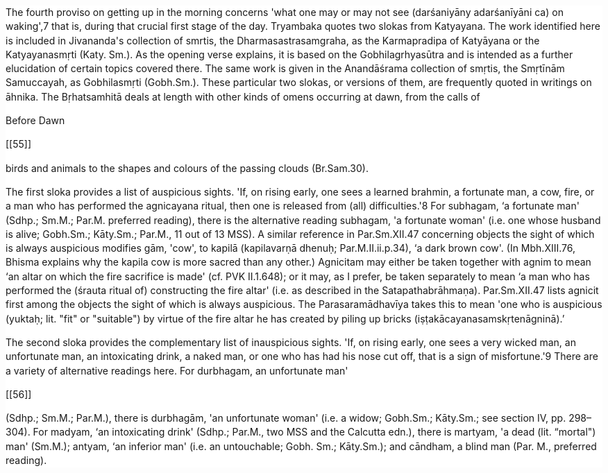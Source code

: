 The fourth proviso on getting up in the morning concerns 'what one may or may not see (darśaniyāny adarśanīyāni ca) on waking',7 that is, during that crucial first stage of the day. Tryambaka quotes two slokas from Katyayana. The work identified here is included in Jivananda's collection of smrtis, the Dharmasastrasamgraha, as the Karmapradipa of Katyāyana or the Katyayanasmṛti (Katy. Sm.). As the opening verse explains, it is based on the Gobhilagrhyasūtra and is intended as a further elucidation of certain topics covered there. The same work is given in the Anandāśrama collection of smṛtis, the Smṛtīnām Samuccayah, as Gobhilasmṛti (Gobh.Sm.). These particular two slokas, or versions of them, are frequently quoted in writings on āhnika. The Bṛhatsamhitā deals at length with other kinds of omens occurring at dawn, from the calls of 

[^7]: prabodhānantaram darsaniyāny adarśaniyāni ca darśayati kātyāyanaḥ // Sdhp.2.v.10-3r.1. 

 

Before Dawn 

[[55]]

birds and animals to the shapes and colours of the passing clouds (Br.Sam.30). 

The first sloka provides a list of auspicious sights. 'If, on rising early, one sees a learned brahmin, a fortunate man, a cow, fire, or a man who has performed the agnicayana ritual, then one is released from (all) difficulties.'8 For subhagam, ‘a fortunate man' (Sdhp.; Sm.M.; Par.M. preferred reading), there is the alternative reading subhagam, 'a fortunate woman' (i.e. one whose husband is alive; Gobh.Sm.; Kāty.Sm.; Par.M., 11 out of 13 MSS). A similar reference in Par.Sm.XII.47 concerning objects the sight of which is always auspicious modifies gām, 'cow', to kapilā (kapilavarṇā dhenuḥ; Par.M.II.ii.p.34), ‘a dark brown cow'. (In Mbh.XIII.76, Bhisma explains why the kapila cow is more sacred than any other.) Agnicitam may either be taken together with agnim to mean ‘an altar on which the fire sacrifice is made' (cf. PVK II.1.648); or it may, as I prefer, be taken separately to mean ‘a man who has performed the (śrauta ritual of) constructing the fire altar' (i.e. as described in the Satapathabrāhmaṇa). Par.Sm.XII.47 lists agnicit first among the objects the sight of which is always auspicious. The Parasaramādhavīya takes this to mean 'one who is auspicious (yuktaḥ; lit. "fit" or "suitable") by virtue of the fire altar he has created by piling up bricks (iṣṭakācayanasamskṛtenāgninā).’ 

The second sloka provides the complementary list of inauspicious sights. 'If, on rising early, one sees a very wicked man, an unfortunate man, an intoxicating drink, a naked man, or one who has had his nose cut off, that is a sign of misfortune.'9 There are a variety of alternative readings here. For durbhagam, an unfortunate man' 

[^8]: śrotriyam subhagam gām ca hy agnim agnicitam tathā / prātar uithāya yaḥ pasyed āpadbhyaḥ sa pramucyate // Sdhp.3r.1-2 (hy inserted to restore the metre; cf. Sm.M.) < Sm.M.p.211 (hy agnim for agnim; vimucyate for pramucyate); Par.M.I.i.p.221 (subhagam preferred reading, 11 out of 13 MSS give subhagām; Calcutta edn. gives subhagāngām); Kāty.Sm. 19.9, Jīv.I.p.629 (subhagam for subhagam); Gobh.Sm.II.163, SS (srotriyam subhagām gām vā sāgnim agnicitim yatha...). 

[^9]: pāpiṣtham durbhagam madyam nagnam utkṛttanāsikam / prātar utthāya yaḥ pasyet tat kaler upalakṣaṇam // iti // Sdhp.3r.2-3 < Sm.M.II.p.211 (martyam for madyam); Par.M.I.i.p.221 (cândham preferred reading; two MSS give madyam; Calcutta edn. prefers madyam); Kāty.Sm. 19.9, Jiv.I.p.629 (durbhagām antyam for durbhagam madyam; sa for tat; upayujyate for upalakṣaṇam); Gobh.Sm.II.165,SS (as Kāty.Sm.). 

 

[[56]]

(Sdhp.; Sm.M.; Par.M.), there is durbhagām, 'an unfortunate woman' (i.e. a widow; Gobh.Sm.; Kāty.Sm.; see section IV, pp. 298–304). For madyam, ‘an intoxicating drink' (Sdhp.; Par.M., two MSS and the Calcutta edn.), there is martyam, 'a dead (lit. “mortal") man' (Sm.M.); antyam, ‘an inferior man' (i.e. an untouchable; Gobh. Sm.; Kāty.Sm.); and cāndham, a blind man (Par. M., preferred reading). 


[^1]: sodhaḥ vibhajya rajanim caramāmse prabodhitaḥ patnya saha...il Sdhp.2v.8. Cf. note 6. 
[^2]: brāhme muhūrte nidrākarane dosa uktah smṛtiratnāvalyām // brāhme muhūrte sevetām sayanam yatra dampati/ śmaśānatulyam tad veśma pitṛbhiḥ parivarjitam // iti // Sdhp.2v.9–10 (Smṛtiratnāvalī) Sm.M.p.209 (Smṛtiratnavali). 
[^3]: striya bhartrṛprabodhāt pūrvam eva prabodhavyam // Sdhp.2v.5-6. 4. tathā ca yājñavalkyaḥ// supte paścāc ca yā śete pūrvam eva prabudhyate/ nanyam kamayate citte sā vijñeyā pativratā// iti// Sdhp.2v.6–7 (Yājñ.) <? Not in Yajñ. N.S. index. 
[^5]: prabudhya ca devatadhyanam kartavyam // Sdhp.2v.7. 
[^6]: tathã ca smṛtyantare// ṣoḍhaḥ vibhajya rajanim caramāmse prabodhitaḥ ¡¡ patnya saha harim dhyātva dharmam artham ca cintayet | iti // Sdhp.2v.7-9 (smṛtyantara) ‹ Sm.M.II.p.209 (smṛtyantara). Cf. note 1. 
[^10]: apararātre dhānyasamskārādi kartavyam // Sdhp.3r.3-4. 
[^11]: tathā ca mārkandeyapurane || nisāyāḥ paścime yāme dhānyasamskaraṇādikam / kriyamāṇam hi nārīṇām sarvasreyodhanā vaham // iti // Sdhp.3r. 4-5 (Mārk.P.) < ? 
[^12]: prātaḥkāle gṛhasammārjanādikam kartavyam // Sdhp.3r.5. 13. tad api tatraiva || spṛśanti raśmayo yasya gṛham sammārjanād ṛte | bhavanti vimukhās tasya pitaro devamataraḥ // Sdhp.3r.5-6 (Mārk.P.) < ? 14. prātaḥkāle striyā kāryam gomayenānulepanam | pratyaham sadane tasmān naiva duḥkhāni paśyati // Sdhp.3r.6-7 (Mārk.P.) < ? 
[^15]: Sdhp.3r.7-3v.3 (Mbh.). gomayasya prāśastam ānusāsanike // śrī kṛtveha vapuḥ kāntam gomadhyesu vivesa ha //< Mbh.XIII.81.3a (gomadhyam pravivesa). apy ekange tu vo vastum icchami ca sukutsite/ na vosti kutsitam kimcid angeṣv alakṣyate 'naghaḥ// Mbh.XIII.81.20. punyaḥ pavitraḥ subhagā mama vāsam prayacchata / vaseyam yatra vo dehe tan me vaktum ihārhatha // < Mbh.XIII.81.21 (deśam for vasam; cānge 'ham for vo dehe; vyākhyātum for vaktum iha). gāvaḥ ūcuḥ || avaśyam mānanā kāryā tavāsmābhir yaśasvini || śakṛnmūtre vasa tvam hi punyam etad dhi nah subhe // Mbh.XIII.81.23 (nivāsa naḥ for vasa tvam hi). śrir uvāca // distyā prasādo yuṣmābhiḥ kṛto me 'nugrahātmakaḥ / evam bhavatu bhadram vaḥ pūjitāsmi sukhapradāḥ // < Mbh.XIII.81.24. evam gośakṛtaḥ putra māhātmyam te 'nuvarṇitam // Mbh.XIII.81.26a. 
[^16]: gavām mūtrapurīṣasya no 'dvijeta katham cana // iti // Sdhp.3v.3-4 (Mbh.) < Mbh.XIII.77.15a (kadācana for katham cana). 
[^17]: ata eva gomayenānulipto deśaḥ sucir lakṣmyā āyatanam iti sarvajanānubhavasiddham // Sdhp.3v.4-5. 
[^18]: aśūnya dehalī kāryā prātaḥkāle viseṣataḥ/yasyaḥ sunya bhavet sā tu sunyam tasyaḥ kulam bhavet // Sdhp.3v.5-6 < ? 
[^19]: udumbare vasen nityam bhavānī sarvade vata / tataḥ sa pratyaham pūjyā gandhapuṣpākṣatādibhiḥ // Sdhp.3v.6-7 <? 
[^20]: pādasya sparśanam tatra asampūjya ca langhanam | kurvan na sukham āpnoti tasmāt tat parivarjayet // Sdhp.3v.7-8 <? 
[^21]: akṛtasvastikām yā tu kramel liptam ca medinīm / tasyās trīṇi vinasyanti vittam āyur yaŝas tathā // Sdhp.3v.8–9 < ? 
[^22]: yad gṛham rājate nityam rangavalyānulepanaih/ tad gṛhe vasate lakṣmir nityam pūrṇakalānvitā// iti// Sdhp.3v.9-10<Sm.M.I.p.158 (mangalair anulepanaiḥ for rangavalyānulepanaiḥ; Vyāsa.) 
[^23]: idam ca dhānyāvahananopalepanasammārjanādikam yathāśakti svayam kuryāt kārayed va // Sdhp. 3v.10-4r.1. 
[^24]: tatha cānusāsanike sandilim prati sumanā // Sdhp.4r.1. kutumbarthe samānītam yat kimcit kāryam eva tu ¡ prātar utthaya tat sarvam kārayāmi karomi ca // iti // Sdhp.4r.1-2 (Mbh.) < Mbh.XIII.124.15. 
[^25]: agniparicaryām devapūjopakaraṇasādhanādīni tu svayam kuryāt // Sdhp.4r.2-3. 
[^26]: Sdhp.5v.9-6r.3 (Mbh.). atha gosevanam /bhārate// sāyam prātar namasyec ca gās tataḥ pustim āpnuyāt // < Mbh.XIII.77.15b (cf. note 29). gaś ca samkirtayen nityam navamanyeta tās tathā // < Mbh.XIII.77.17a (tās for gās). druhyen na manasā vāpi goṣu nityam sukhapradaḥ / arcayeta sadā caiva numaskārais ca pūjayet //< Mbh.XIII.80.33ab (na druhyen for druhyen na; cāpi for vapi; tā hi for nityam). mataraḥ sarvabhūtānām gāvaḥ sarvasukhapradāḥ | vṛddhim ākānkṣatā nityam gāvaḥ kāryāḥ pradakṣiṇāḥ // ‹ Mbh. XIII.68.6b-7a. santāḍyā na tu pādena gavām madhye na ca vrajet || < ? mangalāyatanam devyas tasmāt pūjyāḥ sadaiva hi//< Mbh.XIII.68.7b. 
[^27]: Sdhp.6r.3-5 (Mbh.). usne varṣati sīte vā mārute vāti vā bhṛśam / na kurvītātmanas trāṇam gor akṛtvā svaśaktitaḥ // ātmano yadi vānyeṣām gṛhe kṣetre khale 'thavā / bhakṣayantīm na kathayet pibantam naiva vatsakam// < Par.M.II.i.p.248,2-5 (tu saktitaḥ for svaśaktitaḥ; 'thava khale for khale 'thavā; caiva for naiva). patitām pankalagnām vā sarvaprāṇaiḥ samuddharet // < Par.M.II.i.p.248, 1 (ca for vā; prānair vimokṣayet for prānaiḥ samuddharet). Not in Mbh. crit. edn. index. 
[^28]: Sdhp.6r.5-9 (Mbh.). gavām samrakṣaṇārthāya na duṣyed rodhabandhayoḥ // tadvadham tu na tam vidyāt kāmākāmakṛtam tathā / kāśaiḥ kusaiś ca badhnīyāt gopaśum dakṣināmukham // prerayan kūpavāpīṣu vṛkṣabhedeṣu pātayan/gavāśaneṣu vikrīnan tataḥ prāpnoti govadham // kūpakhāte taṭābandhe nadībandhaprapāsu ca/pānīyeṣu vipannānām prāyaścittam na vidyate || iti || <? Not in Mbh. crit. edn. index. 
[^29]: Sdhp.6r.9-6v.5. anyatrāpi // gavām madhye śucir bhūtvā gomatīm manasā japet // < Mbh.XIII.80.40a. gā vai pasyāmy aham nityam gāvaḥ pasyantu mam sadā / gavo 'smākam vayam tāsām yato gāvas tato vayam // Mbh.XIII.77.23 (gāvah pasyantu mam nityam gāvāḥ pasyāmy aham sadā...). yayā sarvam idam vyāptam jagatsthāvarajangamam/ tām dhenum sirasā vande bhūtabhavasya mātāram || ‹ Mbh.XIII.79.15. nākīrtayitvā gāḥ svapyān nāsamsmrtyaiva cotpatet //< Mbh.XIII.78.15a (svapyan smrtya punar utpatet). sāyam prātar namasyec ca gās tatah pustim apnuyāt // < Mbh.XIII.77.15b (cf. note 26). evam rātrau divā cāpi sameṣu viṣameṣu ca / mahābhayeṣu ca naraḥ kīrtayan mucyate bhayat // < Mbh.XIII.77.24 (caiva for cāpi). putrakāmaś ca labhate putram dhanam athāpi vā / prītikāmā ca bhartāram sarvakāmāmś ca mānavaḥ // < Mbh.XIII.80.43ab (patikāmā for prītikāmā). goṣu bhaktaś ca labhate yad yad icchati mānavaḥ / striyo 'pi bhaktā yā goṣu tāś ca kāmam avāpnuyuḥ // < Mbh.XIII.82.45 (kāmān for kāmam). na kimcid durlabham caiva gavam bhaktasya bharata // iti //< Mbh.XIII.82.47b. 
[^30]: noparuddhaḥ kriyam cared (<?; see note 35) iti vacanena mūtrādyuparuddhasya kriyānadhikāradarśanāt tadutsargaḥ kartavyaḥ |/ Sdhp.4r.4-5. 
[^31]: tatra desaviseṣam āhāpastambah // durād āvasathan mutrapurise kuryād dakṣinām disam dakṣiṇāparām vā // iti // Sdhp.4r.5-7 (Āp.) < Āp.I.11.31.2. Ap. in fact reads ārāc cavasathān, while MS T1 reads ācārāc with a marginal emendation to durād as above. In the same context and quoting the same sūtra from Apastamba, Sm.M.II.p.211 and Sm.C.II.p.237 give ārāc cāvasathan; Par.M.I.i.p.224 gives dūrād āvasathān. The latter reading is probably influenced by the better-known sloka from Manu that begins: dūrād avasathām mūtram ...(Manu IV.151; Sm.M.II.p.211; Par.M.I.i.p.224; Sm.C. II.p.237). 
[^32]: etac ca divāviṣayam // rātrau mūtrapurīṣe tu gṛhābhyāśe samācaret // iti smaraṇāt // Sdhp.4r.7< Sm.M.II.p.211 (smaraṇāt). Cf. Āp.1.11.31.3. 
[^33]: tatra prakāram āhāngirāḥ // utthaya paścime râtrau tata ācamya codakam / antardhāya tṛṇair bhūmim siraḥ prāvṛtya vāsasā // vācam niyamya yatnena ṣṭhivanocchvāsavarjitaḥ / kuryan mūtrapurīṣe tu sucau dese samahitaḥ// iti// Sdhp.4r.7-10 (Ang.)< Sm.M.II.211 (yame rātrer for rātrau tata; Ang.); Sm.C.II.p.234-5 (as Sm.M.); Par.M.I. p.221 (rātre for rātrau). Cf. Manu V.49; Yājñ.I.16 and comm.. 
[^34]: kalabhedena dinniyamam aha gautamaḥ // mutrapurise divā kuryād udanmukhaḥ / samdhyayoś ca / rātrau tu dakṣiṇāmukhaḥ // iti / Sdhp.4r. 10-4v.1 (Gaut.) < Gaut.I.9.41-3 (ubhe mūtrapurīṣe tu). Cf. Yājñ.I.16 and 
[^35]: na vegam dharayen noparuddhaḥ kriyām kuryat // Gaut. quoted in Sm.C.II.p.236; unattrib. in Par.M.I.i.p.224. Cf. note 30. 
[^36]: varjyan āha sa eva// na bhasmakarīṣakṛṣṭacchāyapathikāmyeṣu// iti// Sdhp.4v.1-3 (Gaut.) Gaut.I.9.10. Cf. Manu IV.45-8; Yajñ.I.16-17 and Mit., Vis.Sm.60.3-21. 
[^37]: na vāyvagniviprādityāpo devatā gāś ca pratipasyan vā mūtrapurīṣāmedhyān vyudasyet // iti ca // Sdhp.4v.2-3 < Gaut.I.9.13; cf. Sm.C.II.p.239. 38. anantaram / gandhalepakṣayakaram saucam kuryat // Sdhp.4v.3 < Yajn.I.17b. 
[^39]: tathã ca gautamaḥ // lepagandhāpakarṣaṇe saucam amedhyasa /¡ tad adbhiḥ pūrvam mṛdā ca // iti // Sdhp.4v.4 (Gaut.) < Gaut.I.1.45–6. 
[^40]: strīnām mrdam āha maricih // krsnā strīsudrayos tatha // iti // Sdhp.4v. 4-5 (Marici) < Sm.C.II.p.242 (Kāśyapa). 
[^41]: uktamṛttikālābhe yā kācana grāhyā // tathā ca manuḥ // Sdhp.4v.5-6. yasmin dese ca yat toyam yā ca yatraiva mṛttikā / saiva tatra prasastā syāt tayā saucam vidhiyate // Sdhp.4v.6 (Manu) < Par.M.I.i.p.227 (tu for ca; Manu); Sm.C.II.p.242 (tu for ca; tatha for tayā; Manu). Not in any edns. of Manu consulted. 
[^42]: hastaniyamam āha devalaḥ // Sdhp.4v.7 dharmavid dakṣinam hastam adhaḥ sauce na yojayet / tatha ca vamahastena nābher urdhvam na sodhayet // Sdhp.4v.7-8 (Devala ) < Par.M.I.i.p.228 (Devala); Sm.C.II.p.249 (tathaiva for tatha ca, Devala). 
[^43]: mṛtparimāṇam āha śātātapahḥ // Sdhp.4v.8. ādrāmalakamātrās tu grāsā induvrate sthitah | tathaivāhutayah sarvāḥ saucārthe yaś ca mṛttikāḥ /! iti // Sdhp.4v.8-9 (Sat.) < Sm.C.II.p.247 (smrtāh for sthitah; Sat.); Sm. M.II. p.218 (as Sm.C.). 
[^44]: mṛtsamkhyām āha satatapaḥ // Sdhp.4v.9-10. ekā linge kare savye tisro dve hastayor dvayoḥ / mūtraśaucam samākhyātam śakṛti dviguṇam bhavet / strīsūdrayor ardhamānam saucam proktam maniṣibhiḥ // iti // Sdhp.4v. 10-5r.1 (Śāt.) < Par M.I.i.p.228,230 (trigunam for dvigunam; 1 MS gives dviguṇam; proktam saucam for saucam proktam); Sm.C.II.p.243,248 (sukle tu trigunam for sakṛti dvigunam bhavet; variant reading tad dvigunam; proktam saucam); Sm.M.II.p.218 (first sloka only; tisre for tisro, sukle tu for sakṛti; last half-sloka on p.219, Adit.P.). Cf. Manu V.136; Vas.VI.18; Vis.Sm.60.25; Vis.P.III.11.17; etc.. Cf. section I, note 25. 
[^45]: tatra kramam āha vyasah // Sdhp.5r.1. vitsaucam prathamam kuryān mūtraśaucam ataḥ param/ pādasaucam tataḥ kuryāt karasaucam ataḥ param// iti // Sdhp.5r.2 (Vyāsa) < $m.M.II.p.218 (Vyāsa). 
[^46]: uktasaucākaraṇe pratyavāyam aha bodhāyanah // Sdhp.5r.2-3. sauce yatnaḥ sadā kāryaḥ śaucamūlo yato dvijaḥ / saucācāravihīnasya samastā nisphalāḥ kriyaḥ // iti // Sdhp.5r.3-4 (Baudh.) < Dakṣa V.2 (dvijaḥ smṛtah for yato dvijaḥ); Par.M.I.i.p.233 (Dakṣa); Sm.C.II.p.249 (Dakṣa); Sm.M.II. p.220 (as Dakṣa; Baudh.). Cf. section I, note 8; Vidyārṇava 1979: 12–13. 
[^47]: saucānantaram ācamanam āha devalaḥ // Sdhp.5r.4. ity evam adbhir ā jānu prakṣālya caraṇau pṛthak / hastau cā maṇibandhābhyām kuryād ācamanam tataḥ // iti // Sdhp.5r.4-5 (Devala) < Sm.M.II.p.22; (Ap.Sm.); Sm.C.II.p.255 (paścād āsīte samyataḥ for kuryūd ācamanam tataḥ). 
[^48]: ācamanaprakāram āhu yājñavalkyah // Sdhp.5r.5-6. antarjānuḥ śucau desa upavista udanmukhaḥ / prāg va brahmena tīrthena dvijo nityam upasprset // iti // Sdhp.5r.6–7 (Yājñ.) ‹ Yājñ. I. 18;Sm.M.II.p.221;Sm.C.II.p.252; Par.M.I.i.p.234; Sankh. 10.5; Vidyārṇava 1979:14. 
[^49]: yājnavalkyah hṛtkanthatālugābhis ca yathāsamkhyam dvijātayaḥ // suddhyeran stri ca sūdraś ca sakṛt sprṣṭābhir untataḥ // iti // Sdhp.5r.10-5v.1 (Yājñ.) < Yājñ.1.21; Par.M.I.i.p.236; Sm.M.II.p.222. Cf. Manu II.62; Vis.Sm.62.9; Sankh. 10.4. Cf. section I, p.40, note 26. 
[^50]: kantham aprāptābhir api sūdro jihvausthāntenāpi spṛṣṭābhir adbhiḥ pūto bhavati // Kull. on Manu II.62. antatojihvāgreṇa // Rāgh. on Manu II.62. antato 'utenāsyāntenausthenety arthaḥ // Nand. on Manu II.62. stri ca sūdras cantataḥ varṇāntatah sprstābhiḥ adbhih puyate // Ramac. on Manu II.62. 
[^51]: ācamanārtham udakam visinasti parāśaraḥ // Sdhp.5r.7. adbhiḥ samuddhṛtābhis tu hīnābhiḥ phenabudbudaiḥ / vahninā ca na taptabhir akṣārābhir upaspṛśet // iti // Sdhp.5r.8-9 (Par.) < Par.M.I.i.p.236 (na ca for ca na; Sankh.); Sm.M.II.p.222 (taptabhir na for taptabhir; Śankh.); Sm.C.II.p.253 (Sankh.10.6; Yājñ.1.20; Manu II.61; Gobh.gr.1.2.22-23. 
[^52]: viśeṣam āha pracetāḥ // Sdhp.5r.9. rātrāv avīkṣitenāpi suddhir uktā manīṣiṇām / udakenāturāṇām ca tathosnenoṣnapayinām // iti // Sdhp.5r.9-10 (Pracetas) < Sm.M.II.p.223 (Yama); Sm.C.II.p.254 (avīkṣitenaiva for avīkṣitenapi; Yama). 
[^53]: atha dantadhāvanam // Sdhp.5v.1. tatrātriḥ // mukhe paryuṣite nityam bhavanty aprayatā narāḥ / tad ārdrakāṣtham suskam va bhakṣayed dantadhāvanam // Sdhp.5v.1-2 (Atri) < Par.M.I.i.p.252 (bhavaty aprayato naraḥ for bhavanty aprayatā narāḥ; Atri); Sm.M.II.p.240 (as Par.M.; dhāvane for 'dhavanam; Atri); LaghuSat.74 (as Par.M.; tasmāt sarvaprayatnena for tad ārdrakāstham suskam vā); Śm.C.II.p.276 (Śāt.; as LaghuŚāt). 
[^54]: smrtyarthasāre // angulya dhavayed dantan varjayet tu pradesinīm / madhyamānāmikānguṣṭhair dantadārḍhyam bhavaty api // Sdhp.5v.3–4 (Sm.A.) Sm.A.p.25 (trnaparṇodakenāngulyā vā dantan dhāvayet pradesini varjyam...); Sm.M.II.p.244 (dantadhavo for dantadārdhyam; Sm.A.). 
[^55]: varjadivasān āha viṣṇuḥ // Sdhp.5v.4. śrāddhe janmadine caiva vivāhe jirnadoṣataḥ / vrate caivopavāse ca varjayed dantadhāvanam // iti // Sdhp.5v. 4-5 (Visṇu)<Sm.C.II.p.277 ('jīrnaduṣitaḥ for jirṇadosatah; prete for vrate; Yama); Sm.M.II.p.243 (dusitah for dosatah; Sm.C.). 
[^56]: anena vacanena upavāse puruṣāṇām iva dantadhāvananiṣedhe prapte strīnām viseṣam āha manuḥ // Sdhp.5-6. 
[^57]: puspalankāravastrani tatha dhupanulepanam / upavāse na dusyanti dantadhavanam anjanam // iti // Sdhp.5v.6-7 (Manu) < Nirn.I.p.20 (Manu); Sm.M.II.p.244 (strīyā for tathā; °dhāvanavarjanam for  ̊dhāvanam añjanam; Manu). 
[^58]: proṣitabhartṛkānām viseṣam āha visnuḥ // Sdhp.5v.7. śrāddhe yajñe ca niyame nādyāt proṣitabhartṛkā / nadyat dantadhavanam na kuryād ity arthaḥ || iti // Sdhp.5v.8 (Viṣṇu) < Sm.M.p.244 (first half-sloka only; Mādhaviya); Par.M.I.i.p.253 (first half-śloka only; niyamān for niyame; Vyāsa); Sm.C.II.p.277 (first half-sloka only; patyau ca proṣite tatha for nādyāt proṣitabhartṛkā; Vyāsa). 
[^59]: atha snānam //Sdhp.6v.5. 
[^60]: tatra viṣṇuḥ// brahmakṣatravisām caiva mantravat snānam iṣyate/ tūṣṇīm eva hi śūdrasya strīnām ca kurunundana ¡¡ iti ¡¡ Sdhp.6v.5-6 (Visnu) < Sm.C.II.p.484 (under mādhyamdinasnānam; Visnu); Par.I.i.p.271 (Visṇu). Cf. Sm.A.p.26. 
[^61]: bodhāyano 'pi // apovagāhanam snānam vihitam sarvakāmikam / mantravat prokṣaṇam cāpi dvijātīnām visisyate // iti // Sdhp.6v.6-7 (Baudh.) < Baudh.II.4.3b (sārva varnikām for sarvakāmikam). 
[^62]: nagnāyā snānam niṣiddham // Sdhp.6v.7-8. 
[^63]: tatha ca vyāsaḥ || naikākinī kvacid bhūyān na nagrā snāti vai kvacit // iti // Sdhp.6v.8 (Vyasa) < Sk.P.III.2.7.30b (ca for vai). See also Sdhp.23v.7 (Skanda); section IV, pp. 273-4. 
[^64]: smrtyarthasare viseṣa uktah // Sdhp.6v.9. yatra pumsaḥ sacelam syat snānam tatra suvāsinī į kurvītaivāṣiraḥsnānam śirorogī jaṭi tatha // Sdhp.6v. 9-10 (Sm.A.) < Sm.A.p.32 (sacailam for sacelam; kurvatī vā for kurvītaivā°, latter given as variant). 
[^65]: etac ca snānam nadyādiṣu kartavyam // Sdhp.6v.10. 
[^66]: tathā ca harivamse // arundatīm praty umā // Sdhp.6v.10-7г.1. nađī- jalam prasravanam prasastam somanandini / subhe tatake vāpy adau vistīrṇe jalajāyute gatvā snānam prasastam tu divaiva khalu sarvadā // alābhe tv avaruddhā strī ghaṭasnānam samācaret/ navais ca kumbhaiḥ snātavyam vidhir eṣa sanātanaḥ // iti // Sdhp.7r. 1-3 (Hariv.) <? Not in Hariv. crit. edn. index. 
[^67]: tato vastradharanam // Sdhp.7r.3. tatra matsyapurane // evam snātvā tataḥ kuryad ācamya ca vidhānataḥ/ utthaya vāsasi sukle suddhe tu paridhaya ca // iti // Sdhp.7r.4 (Matsy.P.) < Par.M.I.i.p.262 (paścād for kuryād; Matsy.P.); Sm.M.II.p.251 (as Par.M.; vai for ca; Matsy.P.); Sm.C.II.p.296 (as Par.M.; vidhivat punaḥ for ca vidhānataḥ; vai for ca; Matsy.P.). 